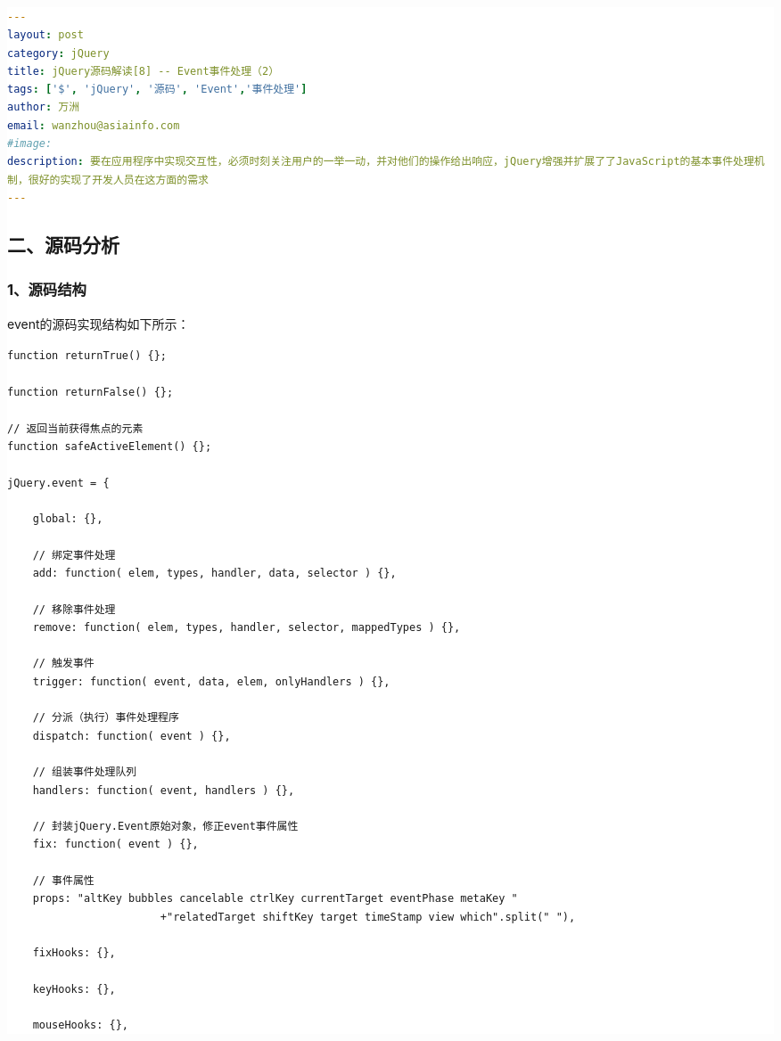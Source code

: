 ```yaml
---
layout: post
category: jQuery
title: jQuery源码解读[8] -- Event事件处理（2）
tags: ['$', 'jQuery', '源码', 'Event','事件处理']
author: 万洲
email: wanzhou@asiainfo.com
#image:
description: 要在应用程序中实现交互性，必须时刻关注用户的一举一动，并对他们的操作给出响应，jQuery增强并扩展了了JavaScript的基本事件处理机制，很好的实现了开发人员在这方面的需求
---
```


## 二、源码分析 ##
### 1、源码结构 ###

event的源码实现结构如下所示：

	function returnTrue() {};
	
	function returnFalse() {};
	
	// 返回当前获得焦点的元素
	function safeActiveElement() {};
	
	jQuery.event = {

		global: {},
		
		// 绑定事件处理
		add: function( elem, types, handler, data, selector ) {},
		
		// 移除事件处理
		remove: function( elem, types, handler, selector, mappedTypes ) {},
		
		// 触发事件
		trigger: function( event, data, elem, onlyHandlers ) {},
		
		// 分派（执行）事件处理程序
		dispatch: function( event ) {},
		
		// 组装事件处理队列
		handlers: function( event, handlers ) {},
		
		// 封装jQuery.Event原始对象，修正event事件属性
		fix: function( event ) {},
		
		// 事件属性
		props: "altKey bubbles cancelable ctrlKey currentTarget eventPhase metaKey "
							+"relatedTarget shiftKey target timeStamp view which".split(" "),
		
		fixHooks: {},
		
		keyHooks: {},
		
		mouseHooks: {},
		

[Event事件处理（1）]: /blog/2014/08/19/jQuery-source-analysis-event(1).html "jQuery源码解读[7] -- Event事件处理（1）"